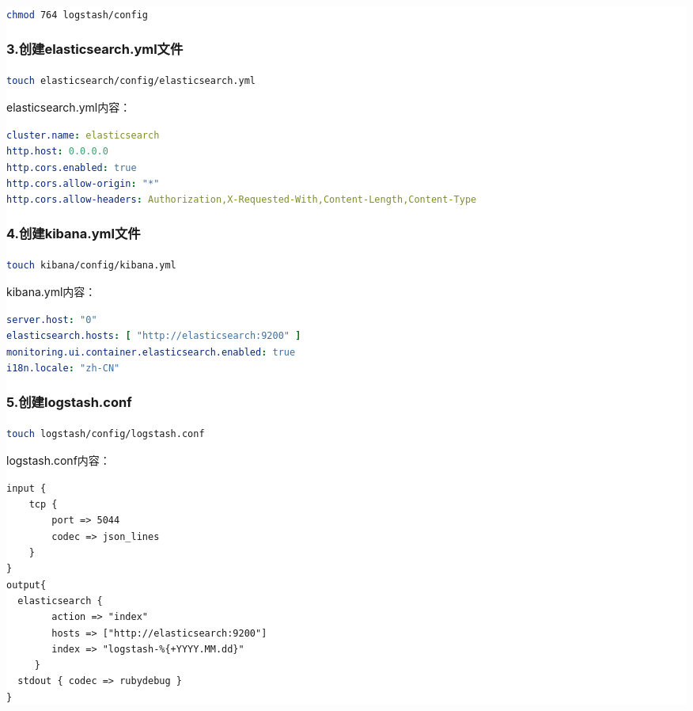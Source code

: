 ```bash
chmod 764 logstash/config
```

### 3.创建elasticsearch.yml文件

```bash
touch elasticsearch/config/elasticsearch.yml
```

elasticsearch.yml内容：

```yaml
cluster.name: elasticsearch
http.host: 0.0.0.0
http.cors.enabled: true
http.cors.allow-origin: "*"
http.cors.allow-headers: Authorization,X-Requested-With,Content-Length,Content-Type
```

### 4.创建kibana.yml文件

```bash
touch kibana/config/kibana.yml
```

kibana.yml内容：

```yaml
server.host: "0"
elasticsearch.hosts: [ "http://elasticsearch:9200" ]
monitoring.ui.container.elasticsearch.enabled: true
i18n.locale: "zh-CN"
```

### 5.创建logstash.conf

```bash
touch logstash/config/logstash.conf
```

logstash.conf内容：

```text
input {
    tcp {
        port => 5044
        codec => json_lines
    }
}
output{
  elasticsearch {
        action => "index"
        hosts => ["http://elasticsearch:9200"]
        index => "logstash-%{+YYYY.MM.dd}"
     }
  stdout { codec => rubydebug }
}
```
